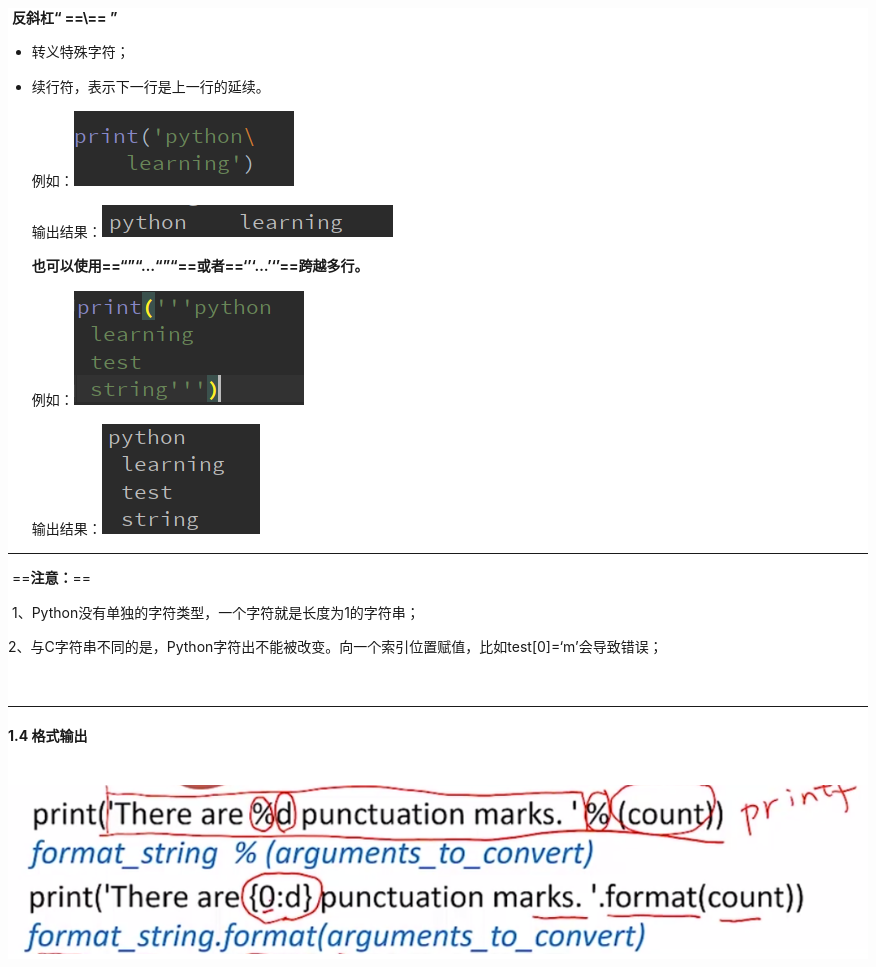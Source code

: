​		**反斜杠“ ==\\== ”**

   * 转义特殊字符；

   * 续行符，表示下一行是上一行的延续。

     例如：![1557645413547](assets/1557645413547.png)

     输出结果：![1557645437319](assets/1557645437319.png)

     **也可以使用==“”“…“”“==或者==‘’‘…’‘’==跨越多行。**

     例如：![1557645768322](assets/1557645768322.png)

     输出结果：![1557645788525](assets/1557645788525.png)



------------------------------------------------------------------------------------------------------------------------------------------------------------------------------------------

​		==**注意：**==

​			1、Python没有单独的字符类型，一个字符就是长度为1的字符串；

​			2、与C字符串不同的是，Python字符出不能被改变。向一个索引位置赋值，比如test[0]=‘m’会导致错误；

​			

------------------------

#### 1.4  格式输出

​		![1558572083090](assets/1558572083090.png)
